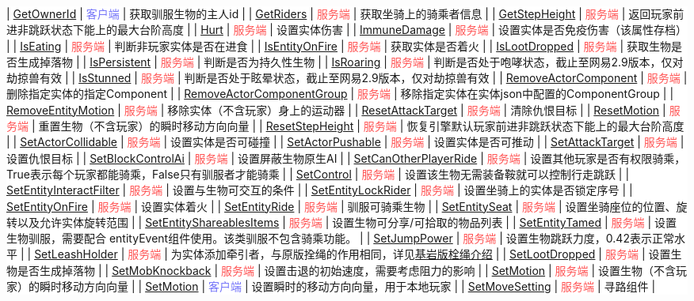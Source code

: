 | [GetOwnerId](行为.md#getownerid) | <span style="display:inline;color:#7575f9">客户端</span> | 获取驯服生物的主人id |
| [GetRiders](行为.md#getriders) | <span style="display:inline;color:#ff5555">服务端</span> | 获取坐骑上的骑乘者信息 |
| [GetStepHeight](行为.md#getstepheight) | <span style="display:inline;color:#ff5555">服务端</span> | 返回玩家前进非跳跃状态下能上的最大台阶高度 |
| [Hurt](行为.md#hurt) | <span style="display:inline;color:#ff5555">服务端</span> | 设置实体伤害 |
| [ImmuneDamage](行为.md#immunedamage) | <span style="display:inline;color:#ff5555">服务端</span> | 设置实体是否免疫伤害（该属性存档） |
| [IsEating](行为.md#iseating) | <span style="display:inline;color:#ff5555">服务端</span> | 判断非玩家实体是否在进食 |
| [IsEntityOnFire](行为.md#isentityonfire) | <span style="display:inline;color:#ff5555">服务端</span> | 获取实体是否着火 |
| [IsLootDropped](行为.md#islootdropped) | <span style="display:inline;color:#ff5555">服务端</span> | 获取生物是否生成掉落物 |
| [IsPersistent](行为.md#ispersistent) | <span style="display:inline;color:#ff5555">服务端</span> | 判断是否为持久性生物 |
| [IsRoaring](行为.md#isroaring) | <span style="display:inline;color:#ff5555">服务端</span> | 判断是否处于咆哮状态，截止至网易2.9版本，仅对劫掠兽有效 |
| [IsStunned](行为.md#isstunned) | <span style="display:inline;color:#ff5555">服务端</span> | 判断是否处于眩晕状态，截止至网易2.9版本，仅对劫掠兽有效 |
| [RemoveActorComponent](行为.md#removeactorcomponent) | <span style="display:inline;color:#ff5555">服务端</span> | 删除指定实体的指定Component |
| [RemoveActorComponentGroup](行为.md#removeactorcomponentgroup) | <span style="display:inline;color:#ff5555">服务端</span> | 移除指定实体在实体json中配置的ComponentGroup |
| [RemoveEntityMotion](行为.md#removeentitymotion) | <span style="display:inline;color:#ff5555">服务端</span> | 移除实体（不含玩家）身上的运动器 |
| [ResetAttackTarget](行为.md#resetattacktarget) | <span style="display:inline;color:#ff5555">服务端</span> | 清除仇恨目标 |
| [ResetMotion](行为.md#resetmotion) | <span style="display:inline;color:#ff5555">服务端</span> | 重置生物（不含玩家）的瞬时移动方向向量 |
| [ResetStepHeight](行为.md#resetstepheight) | <span style="display:inline;color:#ff5555">服务端</span> | 恢复引擎默认玩家前进非跳跃状态下能上的最大台阶高度 |
| [SetActorCollidable](行为.md#setactorcollidable) | <span style="display:inline;color:#ff5555">服务端</span> | 设置实体是否可碰撞 |
| [SetActorPushable](行为.md#setactorpushable) | <span style="display:inline;color:#ff5555">服务端</span> | 设置实体是否可推动 |
| [SetAttackTarget](行为.md#setattacktarget) | <span style="display:inline;color:#ff5555">服务端</span> | 设置仇恨目标 |
| [SetBlockControlAi](行为.md#setblockcontrolai) | <span style="display:inline;color:#ff5555">服务端</span> | 设置屏蔽生物原生AI |
| [SetCanOtherPlayerRide](行为.md#setcanotherplayerride) | <span style="display:inline;color:#ff5555">服务端</span> | 设置其他玩家是否有权限骑乘，True表示每个玩家都能骑乘，False只有驯服者才能骑乘 |
| [SetControl](行为.md#setcontrol) | <span style="display:inline;color:#ff5555">服务端</span> | 设置该生物无需装备鞍就可以控制行走跳跃 |
| [SetEntityInteractFilter](行为.md#setentityinteractfilter) | <span style="display:inline;color:#ff5555">服务端</span> | 设置与生物可交互的条件 |
| [SetEntityLockRider](行为.md#setentitylockrider) | <span style="display:inline;color:#ff5555">服务端</span> | 设置坐骑上的实体是否锁定序号 |
| [SetEntityOnFire](行为.md#setentityonfire) | <span style="display:inline;color:#ff5555">服务端</span> | 设置实体着火 |
| [SetEntityRide](行为.md#setentityride) | <span style="display:inline;color:#ff5555">服务端</span> | 驯服可骑乘生物 |
| [SetEntitySeat](行为.md#setentityseat) | <span style="display:inline;color:#ff5555">服务端</span> | 设置坐骑座位的位置、旋转以及允许实体旋转范围 |
| [SetEntityShareablesItems](行为.md#setentityshareablesitems) | <span style="display:inline;color:#ff5555">服务端</span> | 设置生物可分享/可拾取的物品列表 |
| [SetEntityTamed](行为.md#setentitytamed) | <span style="display:inline;color:#ff5555">服务端</span> | 设置生物驯服，需要配合 entityEvent组件使用。该类驯服不包含骑乘功能。 |
| [SetJumpPower](行为.md#setjumppower) | <span style="display:inline;color:#ff5555">服务端</span> | 设置生物跳跃力度，0.42表示正常水平 |
| [SetLeashHolder](行为.md#setleashholder) | <span style="display:inline;color:#ff5555">服务端</span> | 为实体添加牵引者，与原版拴绳的作用相同，详见<a href="https://minecraft.fandom.com/zh/wiki/%E6%8B%B4%E7%BB%B3#%E6%8B%B4%E8%B5%B7%E7%94%9F%E7%89%A9">基岩版栓绳介绍</a> |
| [SetLootDropped](行为.md#setlootdropped) | <span style="display:inline;color:#ff5555">服务端</span> | 设置生物是否生成掉落物 |
| [SetMobKnockback](行为.md#setmobknockback) | <span style="display:inline;color:#ff5555">服务端</span> | 设置击退的初始速度，需要考虑阻力的影响 |
| [SetMotion](行为.md#setmotion) | <span style="display:inline;color:#ff5555">服务端</span> | 设置生物（不含玩家）的瞬时移动方向向量 |
| [SetMotion](行为.md#setmotion) | <span style="display:inline;color:#7575f9">客户端</span> | 设置瞬时的移动方向向量，用于本地玩家 |
| [SetMoveSetting](行为.md#setmovesetting) | <span style="display:inline;color:#ff5555">服务端</span> | 寻路组件 |